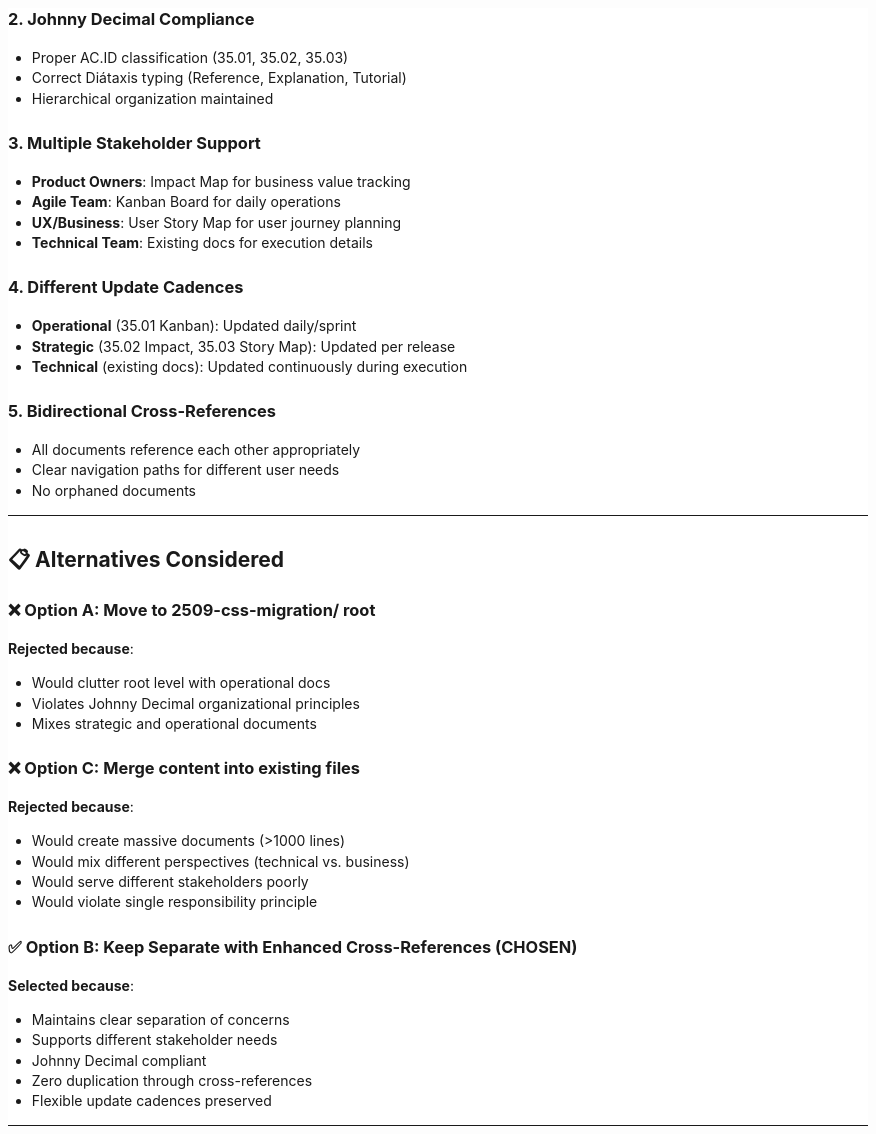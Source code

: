 ### 2. Johnny Decimal Compliance
- Proper AC.ID classification (35.01, 35.02, 35.03)
- Correct Diátaxis typing (Reference, Explanation, Tutorial)
- Hierarchical organization maintained

### 3. Multiple Stakeholder Support
- **Product Owners**: Impact Map for business value tracking
- **Agile Team**: Kanban Board for daily operations
- **UX/Business**: User Story Map for user journey planning
- **Technical Team**: Existing docs for execution details

### 4. Different Update Cadences
- **Operational** (35.01 Kanban): Updated daily/sprint
- **Strategic** (35.02 Impact, 35.03 Story Map): Updated per release
- **Technical** (existing docs): Updated continuously during execution

### 5. Bidirectional Cross-References
- All documents reference each other appropriately
- Clear navigation paths for different user needs
- No orphaned documents

---

## 📋 Alternatives Considered

### ❌ Option A: Move to 2509-css-migration/ root
**Rejected because**:
- Would clutter root level with operational docs
- Violates Johnny Decimal organizational principles
- Mixes strategic and operational documents

### ❌ Option C: Merge content into existing files
**Rejected because**:
- Would create massive documents (>1000 lines)
- Would mix different perspectives (technical vs. business)
- Would serve different stakeholders poorly
- Would violate single responsibility principle

### ✅ Option B: Keep Separate with Enhanced Cross-References (CHOSEN)
**Selected because**:
- Maintains clear separation of concerns
- Supports different stakeholder needs
- Johnny Decimal compliant
- Zero duplication through cross-references
- Flexible update cadences preserved

---
